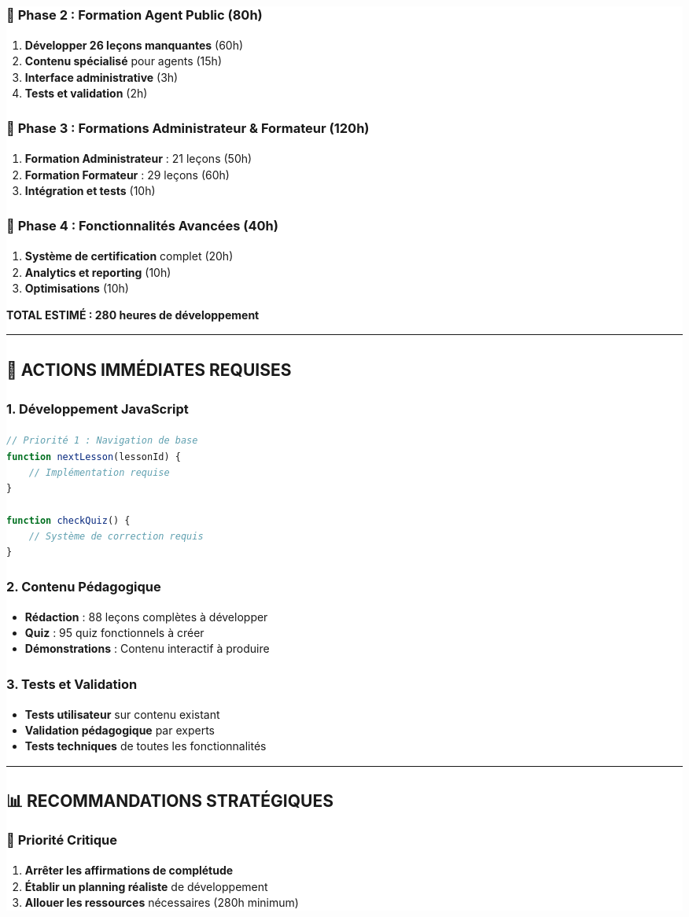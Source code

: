 ### 🎯 **Phase 2 : Formation Agent Public** (80h)
1. **Développer 26 leçons manquantes** (60h)
2. **Contenu spécialisé** pour agents (15h)
3. **Interface administrative** (3h)
4. **Tests et validation** (2h)

### 🎯 **Phase 3 : Formations Administrateur & Formateur** (120h)
1. **Formation Administrateur** : 21 leçons (50h)
2. **Formation Formateur** : 29 leçons (60h)
3. **Intégration et tests** (10h)

### 🎯 **Phase 4 : Fonctionnalités Avancées** (40h)
1. **Système de certification** complet (20h)
2. **Analytics et reporting** (10h)
3. **Optimisations** (10h)

**TOTAL ESTIMÉ : 280 heures de développement**

---

## 🔧 ACTIONS IMMÉDIATES REQUISES

### 1. **Développement JavaScript**
```javascript
// Priorité 1 : Navigation de base
function nextLesson(lessonId) {
    // Implémentation requise
}

function checkQuiz() {
    // Système de correction requis
}
```

### 2. **Contenu Pédagogique**
- **Rédaction** : 88 leçons complètes à développer
- **Quiz** : 95 quiz fonctionnels à créer
- **Démonstrations** : Contenu interactif à produire

### 3. **Tests et Validation**
- **Tests utilisateur** sur contenu existant
- **Validation pédagogique** par experts
- **Tests techniques** de toutes les fonctionnalités

---

## 📊 RECOMMANDATIONS STRATÉGIQUES

### 🚨 **Priorité Critique**
1. **Arrêter les affirmations de complétude**
2. **Établir un planning réaliste** de développement
3. **Allouer les ressources** nécessaires (280h minimum)
